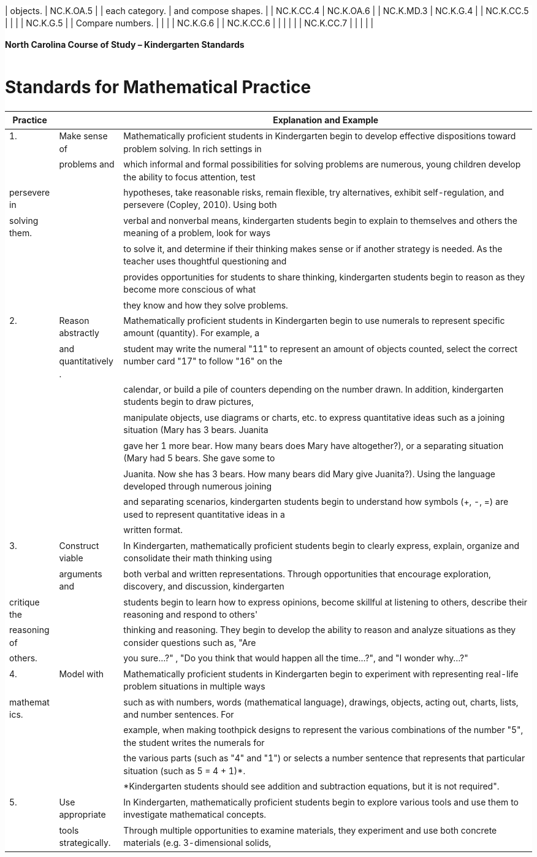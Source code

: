 | objects. | NC.K.OA.5 |  | each category. | and compose shapes. |
| NC.K.CC.4 | NC.K.OA.6 |  | NC.K.MD.3 | NC.K.G.4 |
| NC.K.CC.5 |  |  |  | NC.K.G.5 |
| Compare numbers. |  |  |  | NC.K.G.6 |
| NC.K.CC.6 |  |  |  |  |
| NC.K.CC.7 |  |  |  |  |

**North Carolina Course of Study – Kindergarten Standards**

# **Standards for Mathematical Practice**

| Practice |  | Explanation and Example |
| --- | --- | --- |
| 1. | Make sense of | Mathematically proficient students in Kindergarten begin to develop effective dispositions toward problem solving. In rich settings in |
|  | problems and | which informal and formal possibilities for solving problems are numerous, young children develop the ability to focus attention, test |
| persevere in |  | hypotheses, take reasonable risks, remain flexible, try alternatives, exhibit self-regulation, and persevere (Copley, 2010). Using both |
| solving them. |  | verbal and nonverbal means, kindergarten students begin to explain to themselves and others the meaning of a problem, look for ways |
|  |  | to solve it, and determine if their thinking makes sense or if another strategy is needed. As the teacher uses thoughtful questioning and |
|  |  | provides opportunities for students to share thinking, kindergarten students begin to reason as they become more conscious of what |
|  |  | they know and how they solve problems. |
| 2. | Reason abstractly | Mathematically proficient students in Kindergarten begin to use numerals to represent specific amount (quantity). For example, a |
|  | and quantitatively. | student may write the numeral "11" to represent an amount of objects counted, select the correct number card "17" to follow "16" on the |
|  |  | calendar, or build a pile of counters depending on the number drawn. In addition, kindergarten students begin to draw pictures, |
|  |  | manipulate objects, use diagrams or charts, etc. to express quantitative ideas such as a joining situation (Mary has 3 bears. Juanita |
|  |  | gave her 1 more bear. How many bears does Mary have altogether?), or a separating situation (Mary had 5 bears. She gave some to |
|  |  | Juanita. Now she has 3 bears. How many bears did Mary give Juanita?). Using the language developed through numerous joining |
|  |  | and separating scenarios, kindergarten students begin to understand how symbols (+, -, =) are used to represent quantitative ideas in a |
|  |  | written format. |
| 3. | Construct viable | In Kindergarten, mathematically proficient students begin to clearly express, explain, organize and consolidate their math thinking using |
|  | arguments and | both verbal and written representations. Through opportunities that encourage exploration, discovery, and discussion, kindergarten |
| critique the |  | students begin to learn how to express opinions, become skillful at listening to others, describe their reasoning and respond to others' |
| reasoning of |  | thinking and reasoning. They begin to develop the ability to reason and analyze situations as they consider questions such as, "Are |
| others. |  | you sure…?" , "Do you think that would happen all the time…?", and "I wonder why…?" |
| 4. | Model with | Mathematically proficient students in Kindergarten begin to experiment with representing real-life problem situations in multiple ways |
| mathematics. |  | such as with numbers, words (mathematical language), drawings, objects, acting out, charts, lists, and number sentences. For |
|  |  | example, when making toothpick designs to represent the various combinations of the number "5", the student writes the numerals for |
|  |  | the various parts (such as "4" and "1") or selects a number sentence that represents that particular situation (such as 5 = 4 + 1)*. |
|  |  | *Kindergarten students should see addition and subtraction equations, but it is not required". |
| 5. | Use appropriate | In Kindergarten, mathematically proficient students begin to explore various tools and use them to investigate mathematical concepts. |
|  | tools strategically. | Through multiple opportunities to examine materials, they experiment and use both concrete materials (e.g. 3-dimensional solids, |